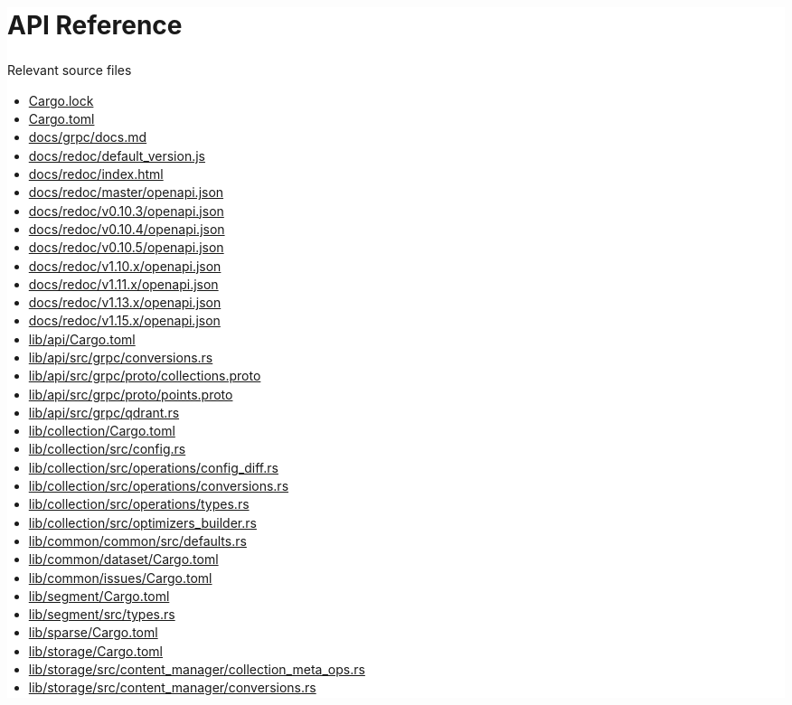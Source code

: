 # API Reference

Relevant source files

- [Cargo.lock](https://github.com/qdrant/qdrant/blob/48203e41/Cargo.lock)
- [Cargo.toml](https://github.com/qdrant/qdrant/blob/48203e41/Cargo.toml)
- [docs/grpc/docs.md](https://github.com/qdrant/qdrant/blob/48203e41/docs/grpc/docs.md)
- [docs/redoc/default\_version.js](https://github.com/qdrant/qdrant/blob/48203e41/docs/redoc/default_version.js)
- [docs/redoc/index.html](https://github.com/qdrant/qdrant/blob/48203e41/docs/redoc/index.html)
- [docs/redoc/master/openapi.json](https://github.com/qdrant/qdrant/blob/48203e41/docs/redoc/master/openapi.json)
- [docs/redoc/v0.10.3/openapi.json](https://github.com/qdrant/qdrant/blob/48203e41/docs/redoc/v0.10.3/openapi.json)
- [docs/redoc/v0.10.4/openapi.json](https://github.com/qdrant/qdrant/blob/48203e41/docs/redoc/v0.10.4/openapi.json)
- [docs/redoc/v0.10.5/openapi.json](https://github.com/qdrant/qdrant/blob/48203e41/docs/redoc/v0.10.5/openapi.json)
- [docs/redoc/v1.10.x/openapi.json](https://github.com/qdrant/qdrant/blob/48203e41/docs/redoc/v1.10.x/openapi.json)
- [docs/redoc/v1.11.x/openapi.json](https://github.com/qdrant/qdrant/blob/48203e41/docs/redoc/v1.11.x/openapi.json)
- [docs/redoc/v1.13.x/openapi.json](https://github.com/qdrant/qdrant/blob/48203e41/docs/redoc/v1.13.x/openapi.json)
- [docs/redoc/v1.15.x/openapi.json](https://github.com/qdrant/qdrant/blob/48203e41/docs/redoc/v1.15.x/openapi.json)
- [lib/api/Cargo.toml](https://github.com/qdrant/qdrant/blob/48203e41/lib/api/Cargo.toml)
- [lib/api/src/grpc/conversions.rs](https://github.com/qdrant/qdrant/blob/48203e41/lib/api/src/grpc/conversions.rs)
- [lib/api/src/grpc/proto/collections.proto](https://github.com/qdrant/qdrant/blob/48203e41/lib/api/src/grpc/proto/collections.proto)
- [lib/api/src/grpc/proto/points.proto](https://github.com/qdrant/qdrant/blob/48203e41/lib/api/src/grpc/proto/points.proto)
- [lib/api/src/grpc/qdrant.rs](https://github.com/qdrant/qdrant/blob/48203e41/lib/api/src/grpc/qdrant.rs)
- [lib/collection/Cargo.toml](https://github.com/qdrant/qdrant/blob/48203e41/lib/collection/Cargo.toml)
- [lib/collection/src/config.rs](https://github.com/qdrant/qdrant/blob/48203e41/lib/collection/src/config.rs)
- [lib/collection/src/operations/config\_diff.rs](https://github.com/qdrant/qdrant/blob/48203e41/lib/collection/src/operations/config_diff.rs)
- [lib/collection/src/operations/conversions.rs](https://github.com/qdrant/qdrant/blob/48203e41/lib/collection/src/operations/conversions.rs)
- [lib/collection/src/operations/types.rs](https://github.com/qdrant/qdrant/blob/48203e41/lib/collection/src/operations/types.rs)
- [lib/collection/src/optimizers\_builder.rs](https://github.com/qdrant/qdrant/blob/48203e41/lib/collection/src/optimizers_builder.rs)
- [lib/common/common/src/defaults.rs](https://github.com/qdrant/qdrant/blob/48203e41/lib/common/common/src/defaults.rs)
- [lib/common/dataset/Cargo.toml](https://github.com/qdrant/qdrant/blob/48203e41/lib/common/dataset/Cargo.toml)
- [lib/common/issues/Cargo.toml](https://github.com/qdrant/qdrant/blob/48203e41/lib/common/issues/Cargo.toml)
- [lib/segment/Cargo.toml](https://github.com/qdrant/qdrant/blob/48203e41/lib/segment/Cargo.toml)
- [lib/segment/src/types.rs](https://github.com/qdrant/qdrant/blob/48203e41/lib/segment/src/types.rs)
- [lib/sparse/Cargo.toml](https://github.com/qdrant/qdrant/blob/48203e41/lib/sparse/Cargo.toml)
- [lib/storage/Cargo.toml](https://github.com/qdrant/qdrant/blob/48203e41/lib/storage/Cargo.toml)
- [lib/storage/src/content\_manager/collection\_meta\_ops.rs](https://github.com/qdrant/qdrant/blob/48203e41/lib/storage/src/content_manager/collection_meta_ops.rs)
- [lib/storage/src/content\_manager/conversions.rs](https://github.com/qdrant/qdrant/blob/48203e41/lib/storage/src/content_manager/conversions.rs)